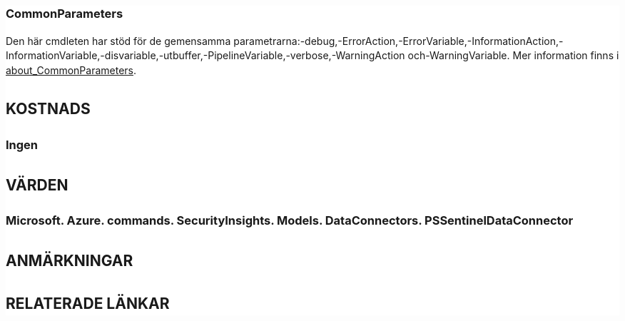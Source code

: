 ### CommonParameters
Den här cmdleten har stöd för de gemensamma parametrarna:-debug,-ErrorAction,-ErrorVariable,-InformationAction,-InformationVariable,-disvariable,-utbuffer,-PipelineVariable,-verbose,-WarningAction och-WarningVariable. Mer information finns i [about_CommonParameters](http://go.microsoft.com/fwlink/?LinkID=113216).

## KOSTNADS

### Ingen
## VÄRDEN

### Microsoft. Azure. commands. SecurityInsights. Models. DataConnectors. PSSentinelDataConnector
## ANMÄRKNINGAR

## RELATERADE LÄNKAR
